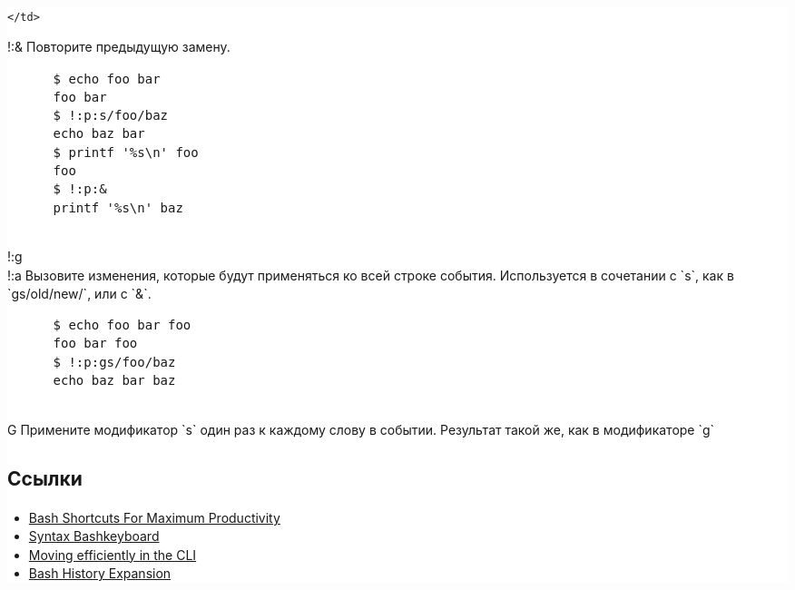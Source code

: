     </td>
  </tr>
  <tr>
    <td>!:&</td>
    <td>Повторите предыдущую замену.</td>
    <td>
      <pre>
      $ echo foo bar
      foo bar
      $ !:p:s/foo/baz
      echo baz bar
      $ printf '%s\n' foo
      foo
      $ !:p:&
      printf '%s\n' baz
      </pre>
    </td>
  </tr>
  <tr>
    <td>!:g<br>!:a</td>
    <td>Вызовите изменения, которые будут применяться ко всей строке события. Используется в сочетании с `s`, как в `gs/old/new/`, или с `&`.</td>
    <td>
      <pre>
      $ echo foo bar foo
      foo bar foo
      $ !:p:gs/foo/baz
      echo baz bar baz
      </pre>
    </td>
  </tr>
  <tr>
    <td>G</td>
    <td>Примените модификатор `s` один раз к каждому слову в событии.</td>
    <td>Результат такой же, как в модификаторе `g`</td>
  </tr>
</table>

## Ссылки
* [Bash Shortcuts For Maximum Productivity](http://www.skorks.com/2009/09/bash-shortcuts-for-maximum-productivity/)
* [Syntax Bashkeyboard](http://ss64.com/osx/syntax-bashkeyboard.html)
* [Moving efficiently in the CLI](https://clementc.github.io/blog/2018/01/25/moving_cli/)
* [Bash History Expansion](https://www.gnu.org/software/bash/manual/html_node/History-Interaction.html)
